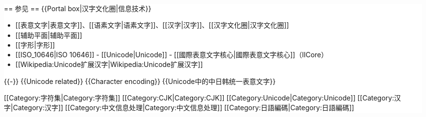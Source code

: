 == 参见 ==
{{Portal box|汉字文化圈|信息技术}}
* [[表意文字|表意文字]]、[[语素文字|语素文字]]、[[汉字|汉字]]、[[汉字文化圈|汉字文化圈]]
* [[辅助平面|辅助平面]]
* [[字形|字形]]
* [[ISO_10646|ISO 10646]] - [[Unicode|Unicode]] - [[國際表意文字核心|國際表意文字核心]]（IICore）
* [[Wikipedia:Unicode扩展汉字|Wikipedia:Unicode扩展汉字]]

{{-}}
{{Unicode related}}
{{Character encoding}}
{{Unicode中的中日韩统一表意文字}}

[[Category:字符集|Category:字符集]]
[[Category:CJK|Category:CJK]]
[[Category:Unicode|Category:Unicode]]
[[Category:汉字|Category:汉字]]
[[Category:中文信息处理|Category:中文信息处理]]
[[Category:日語編碼|Category:日語編碼]]
